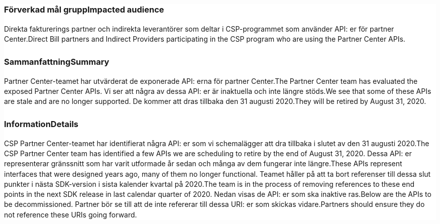 ### <a name="impacted-audience"></a><span data-ttu-id="41f2d-204">Förverkad mål grupp</span><span class="sxs-lookup"><span data-stu-id="41f2d-204">Impacted audience</span></span>

<span data-ttu-id="41f2d-205">Direkta fakturerings partner och indirekta leverantörer som deltar i CSP-programmet som använder API: er för partner Center.</span><span class="sxs-lookup"><span data-stu-id="41f2d-205">Direct Bill partners and Indirect Providers participating in the CSP program who are using the Partner Center APIs.</span></span> 

### <a name="summary"></a><span data-ttu-id="41f2d-206">Sammanfattning</span><span class="sxs-lookup"><span data-stu-id="41f2d-206">Summary</span></span>

<span data-ttu-id="41f2d-207">Partner Center-teamet har utvärderat de exponerade API: erna för partner Center.</span><span class="sxs-lookup"><span data-stu-id="41f2d-207">The Partner Center team has evaluated the exposed Partner Center APIs.</span></span> <span data-ttu-id="41f2d-208">Vi ser att några av dessa API: er är inaktuella och inte längre stöds.</span><span class="sxs-lookup"><span data-stu-id="41f2d-208">We see that some of these APIs are stale and are no longer supported.</span></span> <span data-ttu-id="41f2d-209">De kommer att dras tillbaka den 31 augusti 2020.</span><span class="sxs-lookup"><span data-stu-id="41f2d-209">They will be retired by August 31, 2020.</span></span>

### <a name="details"></a><span data-ttu-id="41f2d-210">Information</span><span class="sxs-lookup"><span data-stu-id="41f2d-210">Details</span></span>

<span data-ttu-id="41f2d-211">CSP Partner Center-teamet har identifierat några API: er som vi schemalägger att dra tillbaka i slutet av den 31 augusti 2020.</span><span class="sxs-lookup"><span data-stu-id="41f2d-211">The CSP Partner Center team has identified a few APIs we are scheduling to retire by the end of August 31, 2020.</span></span> <span data-ttu-id="41f2d-212">Dessa API: er representerar gränssnitt som har varit utformade år sedan och många av dem fungerar inte längre.</span><span class="sxs-lookup"><span data-stu-id="41f2d-212">These APIs represent interfaces that were designed years ago, many of them no longer functional.</span></span> <span data-ttu-id="41f2d-213">Teamet håller på att ta bort referenser till dessa slut punkter i nästa SDK-version i sista kalender kvartal på 2020.</span><span class="sxs-lookup"><span data-stu-id="41f2d-213">The team is in the process of removing references to these end points in the next SDK release in last calendar quarter of 2020.</span></span> <span data-ttu-id="41f2d-214">Nedan visas de API: er som ska inaktive ras.</span><span class="sxs-lookup"><span data-stu-id="41f2d-214">Below are the APIs to be decommissioned.</span></span> <span data-ttu-id="41f2d-215">Partner bör se till att de inte refererar till dessa URI: er som skickas vidare.</span><span class="sxs-lookup"><span data-stu-id="41f2d-215">Partners should ensure they do not reference these URIs going forward.</span></span>
